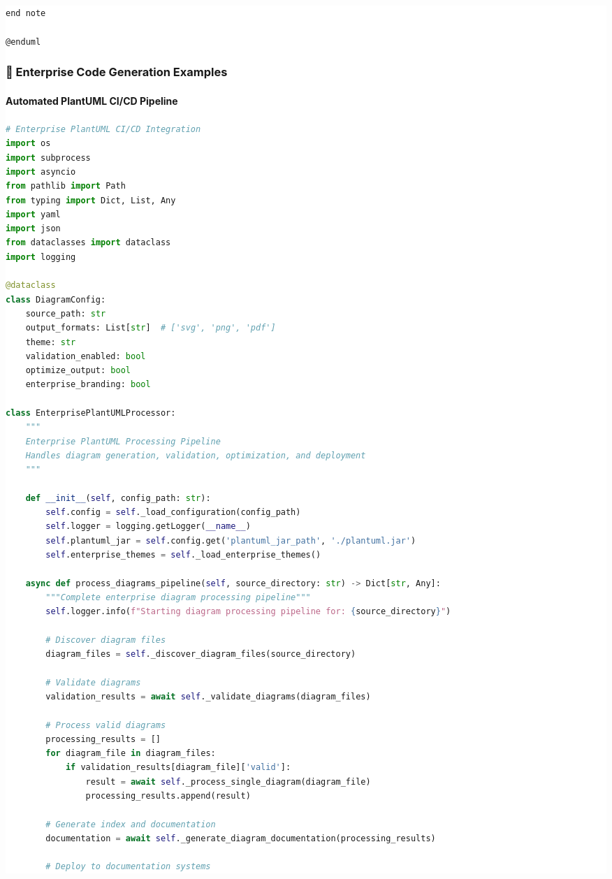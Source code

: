 ```plantuml
end note

@enduml
```

### **🔧 Enterprise Code Generation Examples**

#### **Automated PlantUML CI/CD Pipeline**

````python
# Enterprise PlantUML CI/CD Integration
import os
import subprocess
import asyncio
from pathlib import Path
from typing import Dict, List, Any
import yaml
import json
from dataclasses import dataclass
import logging

@dataclass
class DiagramConfig:
    source_path: str
    output_formats: List[str]  # ['svg', 'png', 'pdf']
    theme: str
    validation_enabled: bool
    optimize_output: bool
    enterprise_branding: bool

class EnterprisePlantUMLProcessor:
    """
    Enterprise PlantUML Processing Pipeline
    Handles diagram generation, validation, optimization, and deployment
    """

    def __init__(self, config_path: str):
        self.config = self._load_configuration(config_path)
        self.logger = logging.getLogger(__name__)
        self.plantuml_jar = self.config.get('plantuml_jar_path', './plantuml.jar')
        self.enterprise_themes = self._load_enterprise_themes()

    async def process_diagrams_pipeline(self, source_directory: str) -> Dict[str, Any]:
        """Complete enterprise diagram processing pipeline"""
        self.logger.info(f"Starting diagram processing pipeline for: {source_directory}")

        # Discover diagram files
        diagram_files = self._discover_diagram_files(source_directory)

        # Validate diagrams
        validation_results = await self._validate_diagrams(diagram_files)

        # Process valid diagrams
        processing_results = []
        for diagram_file in diagram_files:
            if validation_results[diagram_file]['valid']:
                result = await self._process_single_diagram(diagram_file)
                processing_results.append(result)

        # Generate index and documentation
        documentation = await self._generate_diagram_documentation(processing_results)

        # Deploy to documentation systems
````